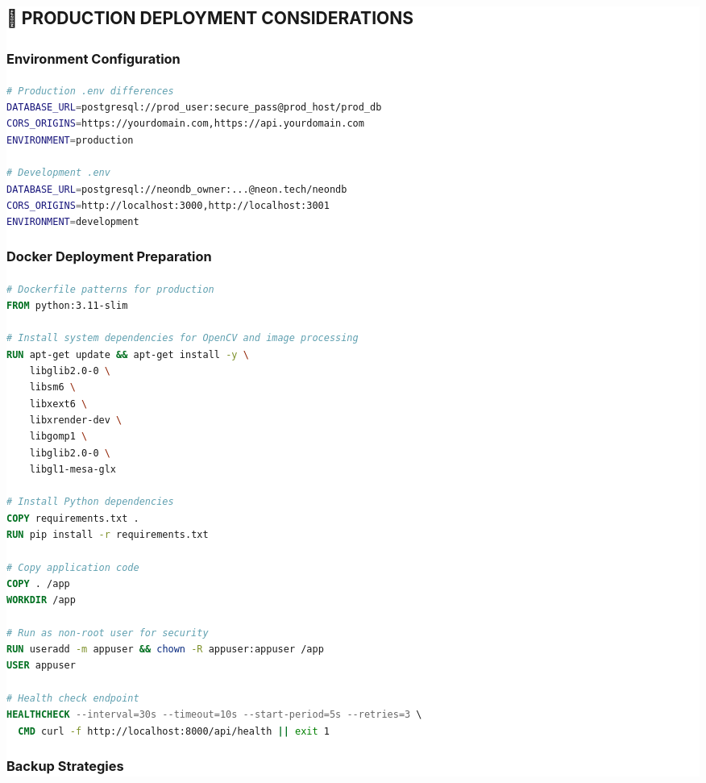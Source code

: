 ## 🚀 PRODUCTION DEPLOYMENT CONSIDERATIONS

### Environment Configuration

```bash
# Production .env differences
DATABASE_URL=postgresql://prod_user:secure_pass@prod_host/prod_db
CORS_ORIGINS=https://yourdomain.com,https://api.yourdomain.com
ENVIRONMENT=production

# Development .env
DATABASE_URL=postgresql://neondb_owner:...@neon.tech/neondb
CORS_ORIGINS=http://localhost:3000,http://localhost:3001
ENVIRONMENT=development
```

### Docker Deployment Preparation

```dockerfile
# Dockerfile patterns for production
FROM python:3.11-slim

# Install system dependencies for OpenCV and image processing
RUN apt-get update && apt-get install -y \
    libglib2.0-0 \
    libsm6 \
    libxext6 \
    libxrender-dev \
    libgomp1 \
    libglib2.0-0 \
    libgl1-mesa-glx

# Install Python dependencies
COPY requirements.txt .
RUN pip install -r requirements.txt

# Copy application code
COPY . /app
WORKDIR /app

# Run as non-root user for security
RUN useradd -m appuser && chown -R appuser:appuser /app
USER appuser

# Health check endpoint
HEALTHCHECK --interval=30s --timeout=10s --start-period=5s --retries=3 \
  CMD curl -f http://localhost:8000/api/health || exit 1
```

### Backup Strategies
